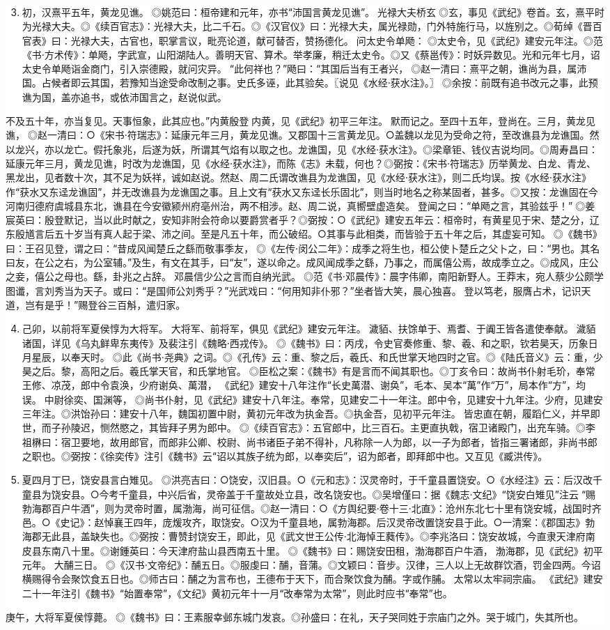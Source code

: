 3. <span id="卷二·魏书二·文帝纪第二-文帝丕-3"></span>
初，汉熹平五年，黄龙见谯。
<span class="c1">◎姚范曰：桓帝建和元年，亦书“沛国言黄龙见谯”。</span>
光禄大夫桥玄
<span class="c1">◎玄，事见《武纪》卷首。玄，熹平时为光禄大夫。◎《续百官志》：光禄大夫，比二千石。◎《汉官仪》曰：光禄大夫，属光禄勋，门外特施行马，以旌别之。◎荀绰《晋百官表》曰：光禄大夫，古官也，职掌言议，毗亮论道，献可替否，赞扬德化。</span>
问太史令单飏：
<span class="c1">◎太史令，见《武纪》建安元年注。◎范《书·方术传》：单飏，字武宣，山阳湖陆人。善明天官、算术。举孝廉，稍迁太史令。◎又《蔡邕传》：时妖异数见。光和元年七月，诏太史令单飏诣金商门，引入崇德殿，就问灾异。</span>
“此何祥也？”飏曰：“其国后当有王者兴，
<span class="c1">◎赵一清曰：熹平之朝，谯尚为县，属沛国。占候者即云其国，若豫知当途受命改制之事。史氏多诬，此其验矣。〖说见《水经·获水注》。〗
<span class="c2">◎余按：前既有追书改元之事，此预谯为国，盖亦追书，或依沛国言之，赵说似武。</span>
</span>
不及五十年，亦当复见。天事恒象，此其应也。”内黄殷登
<span class="c1">内黄，见《武纪》初平三年注。</span>
默而记之。至四十五年，登尚在。三月，黄龙见谯，
<span class="c1">◎赵一清曰：○《宋书·符瑞志》：延康元年三月，黄龙见谯。又郡国十三言黄龙见。○盖魏以龙见为受命之符，至改谯县为龙谯国。然以龙兴，亦以龙亡。假托象兆，后遂为妖，所谓其气焰有以取之也。龙谯国，见《水经·获水注》。◎梁章钜、钱仪吉说均同。◎周寿昌曰：延康元年三月，黄龙见谯，时改为龙谯国，见《水经·获水注》，而陈《志》未载，何也？◎弼按：《宋书·符瑞志》历举黄龙、白龙、青龙、黑龙出，见者数十次，其不足为妖祥，诚如赵说。然赵、周二氏谓改谯县为龙谯国，见《水经·获水注》，则二氏均误。按《水经·获水注》作“获水又东迳龙谯固”，并无改谯县为龙谯国之事。且上文有“获水又东迳长乐固北”，则当时地名之称某固者，甚多。◎又按：龙谯固在今河南归德府虞城县东北，谯县在今安徽颍州府亳州治，两不相涉。赵、周二说，真嚮壁虚造矣。</span>
登闻之曰：“单飏之言，其验兹乎！”
<span class="c1">◎姜宸英曰：殷登默记，当以此时献之，安知非附会符命以要爵赏者乎？◎弼按：○《武纪》建安五年云：桓帝时，有黄星见于宋、楚之分，辽东殷馗言后五十岁当有真人起于梁、沛之间。至是凡五十年，而公破绍。○其事与此相类，而皆验于五十年之后，其虚妄可知。</span>
<span class="c1">◎《魏书》曰：王召见登，谓之曰：“昔成风闻楚丘之繇而敬事季友，
<span class="c2">◎《左传·闵公二年》：成季之将生也，桓公使卜楚丘之父卜之，曰：“男也。其名曰友，在公之右，为公室辅。”及生，有文在其手，曰“友”，遂以命之。成风闻成季之繇，乃事之，而属僖公焉，故成季立之。◎成风，庄公之妾，僖公之母也。繇，卦兆之占辞。</span>
邓晨信少公之言而自纳光武。
<span class="c2">◎范《书·邓晨传》：晨字伟卿，南阳新野人。王莽末，宛人蔡少公颇学图谶，言刘秀当为天子。或曰：“是国师公刘秀乎？”光武戏曰：“何用知非仆邪？”坐者皆大笑，晨心独喜。</span>
登以笃老，服膺占术，记识天道，岂有是乎！”赐登谷三百斛，遣归家。</span>

4. <span id="卷二·魏书二·文帝纪第二-文帝丕-4"></span>
己卯，以前将军夏侯惇为大将军。
<span class="c1">大将军、前将军，俱见《武纪》建安元年注。</span>
濊貊、扶馀单于、焉耆、于阗王皆各遣使奉献。
<span class="c1">濊貊诸国，详见《乌丸鲜卑东夷传》及裴注引《魏略·西戎传》。</span>
<span class="c1">◎《魏书》曰：丙戌，令史官奏修重、黎、羲、和之职，钦若昊天，历象日月星辰，以奉天时。
<span class="c2">◎此《尚书·尧典》之词。◎《孔传》云：重、黎之后，羲氏、和氏世掌天地四时之官。◎《陆氏音义》云：重，少昊之后。黎，高阳之后。羲氏掌天官，和氏掌地官。</span>
◎臣松之案：《魏书》有是言而不闻其职也。◎丁亥令曰：故尚书仆射毛玠，奉常王修、凉茂，郎中令袁涣，少府谢奂、萬潜，
<span class="c2">《武纪》建安十八年注作“长史萬潜、谢奂”，毛本、吴本“萬”作“万”，局本作“方”，均误。</span>
中尉徐奕、国渊等，
<span class="c2">◎尚书仆射，见《武纪》建安十八年注。奉常，见建安二十一年注。郎中令，见建安十九年注。少府，见建安三年注。◎洪饴孙曰：建安十八年，魏国初置中尉，黄初元年改为执金吾。◎执金吾，见初平元年注。</span>
皆忠直在朝，履蹈仁义，并早即世，而子孙陵迟，恻然愍之，其皆拜子男为郎中。
<span class="c2">◎《续百官志》：五官郎中，比三百石。主更直执戟，宿卫诸殿门，出充车骑。◎李祖楙曰：宿卫要地，故用郎官，而郎非公卿、校尉、尚书诸臣子弟不得补，凡称除一人为郎，以一子为郎者，皆指三署诸郎，非尚书郎之职也。◎弼按：《徐奕传》注引《魏书》云“诏以其族子统为郎，以奉奕后”，诏为郎者，即拜郎中也。又互见《臧洪传》。</span>
</span>

5. <span id="卷二·魏书二·文帝纪第二-文帝丕-5"></span>
夏四月丁巳，饶安县言白雉见。
<span class="c1">◎洪亮吉曰：○饶安，汉旧县。○《元和志》：汉灵帝时，于千童县置饶安。○《水经注》云：后汉改千童县为饶安县。○今考千童县，中兴后省，灵帝盖于千童故处立县，改名饶安也。◎吴增僅曰：据《魏志·文纪》“饶安白雉见”注云 “赐勃海郡百户牛酒”，则为灵帝时置，属渤海，尚可征信。◎赵一清曰：○《方舆纪要·卷十三·北直》：沧州东北七十里有饶安城，战国时齐邑。○《史记》：赵悼襄王四年，庞煖攻齐，取饶安。○汉为千童县地，属勃海郡。后汉灵帝改置饶安县于此。○一清案：《郡国志》勃海郡无此县，盖缺失也。◎弼按：曹赞封饶安王，即此，见《武文世王公传·北海悼王蕤传》。◎李兆洛曰：饶安故城，今直隶天津府南皮县东南八十里。◎谢鍾英曰：今天津府盐山县西南五十里。</span>
<span class="c1">◎《魏书》曰：赐饶安田租，渤海郡百户牛酒，
<span class="c2">渤海郡，见《武纪》初平元年。</span>
大酺三日。
<span class="c2">◎《汉书·文帝纪》：酺五日。◎服虔曰：酺，音蒲。◎文颖曰：音步。汉律，三人以上无故群饮酒，罚金四两。今诏横赐得令会聚饮食五日也。◎师古曰：酺之为言布也，王德布于天下，而合聚饮食为酺。字或作脯。</span>
太常以太牢祠宗庙。
<span class="c2">《武纪》建安二十一年注引《魏书》“始置奉常”，《文纪》黄初元年十一月“改奉常为太常”，则此时应书“奉常”也。</span>
</span>
庚午，大将军夏侯惇薨。
<span class="c1">◎《魏书》曰：王素服幸邺东城门发哀。◎孙盛曰：在礼，天子哭同姓于宗庙门之外。哭于城门，失其所也。